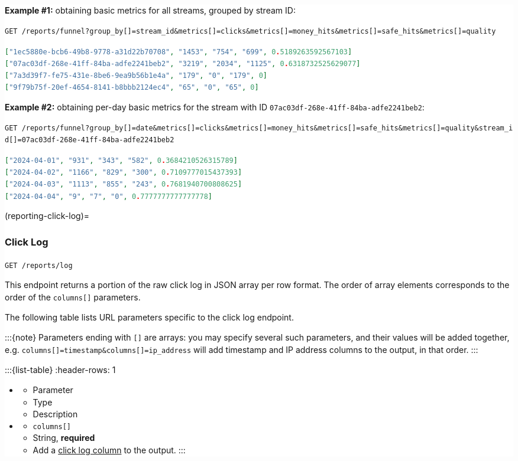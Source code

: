 **Example #1:** obtaining basic metrics for all streams, grouped by stream ID:

```
GET /reports/funnel?group_by[]=stream_id&metrics[]=clicks&metrics[]=money_hits&metrics[]=safe_hits&metrics[]=quality
```

```json
["1ec5880e-bcb6-49b8-9778-a31d22b70708", "1453", "754", "699", 0.5189263592567103]
["07ac03df-268e-41ff-84ba-adfe2241beb2", "3219", "2034", "1125", 0.6318732525629077]
["7a3d39f7-fe75-431e-8be6-9ea9b56b1e4a", "179", "0", "179", 0]
["9f79b75f-20ef-4654-8141-b8bbb2124ec4", "65", "0", "65", 0]
```

**Example #2:** obtaining per-day basic metrics for the stream with ID `07ac03df-268e-41ff-84ba-adfe2241beb2`:

```
GET /reports/funnel?group_by[]=date&metrics[]=clicks&metrics[]=money_hits&metrics[]=safe_hits&metrics[]=quality&stream_id[]=07ac03df-268e-41ff-84ba-adfe2241beb2
```

```json
["2024-04-01", "931", "343", "582", 0.3684210526315789]
["2024-04-02", "1166", "829", "300", 0.7109777015437393]
["2024-04-03", "1113", "855", "243", 0.7681940700808625]
["2024-04-04", "9", "7", "0", 0.7777777777777778]
```

(reporting-click-log)=
### Click Log

```
GET /reports/log
```

This endpoint returns a portion of the raw click log in JSON array per row format.  The order of array elements corresponds to
the order of the `columns[]` parameters.

The following table lists URL parameters specific to the click log endpoint.

:::{note}
Parameters ending with `[]` are arrays: you may specify several such parameters, and their values will be added together, e.g.
`columns[]=timestamp&columns[]=ip_address` will add timestamp and IP address columns to the output, in that order.
:::

:::{list-table}
:header-rows: 1

* - Parameter
  - Type
  - Description

* - `columns[]`
  - String, **required**
  - Add a [click log column](api.md#reporting-click-log-columns) to the output.
:::
